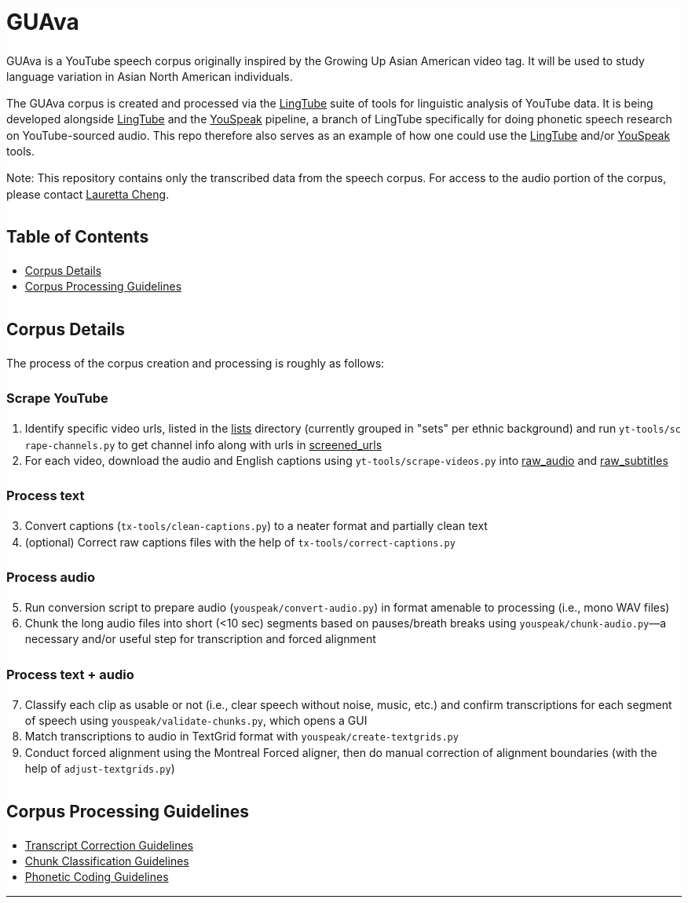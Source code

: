 # GUAva
GUAva is a YouTube speech corpus originally inspired by the Growing Up Asian American video tag. It will be used to study language variation in Asian North American individuals.

The GUAva corpus is created and processed via the [LingTube](https://github.com/Narquelion/LingTube) suite of tools for linguistic analysis of YouTube data. It is being developed alongside [LingTube](https://github.com/mathewajk/LingTube) and the [YouSpeak](https://github.com/mathewajk/LingTube/tree/main/youspeak) pipeline, a branch of LingTube specifically for doing phonetic speech research on YouTube-sourced audio. This repo therefore also serves as an example of how one could use the [LingTube](https://github.com/mathewajk/LingTube) and/or [YouSpeak](https://github.com/mathewajk/LingTube/tree/main/youspeak) tools.

Note: This repository contains only the transcribed data from the speech corpus. For access to the audio portion of the corpus, please contact [Lauretta Cheng](https://tinyurl.com/lspcheng).

## Table of Contents
* [Corpus Details](#corpus-details)
* [Corpus Processing Guidelines](#corpus-processing-guidelines)

## Corpus Details

The process of the corpus creation and processing is roughly as follows:

### Scrape YouTube
1. Identify specific video urls, listed in the [lists](./lists) directory (currently grouped in "sets" per ethnic background) and run `yt-tools/scrape-channels.py` to get channel info along with urls in [screened_urls](./corpus/screened_urls)
2. For each video, download the audio and English captions using `yt-tools/scrape-videos.py` into [raw_audio](./corpus/raw_audio) and [raw_subtitles](./corpus/raw_subtitles)

### Process text
3. Convert captions (`tx-tools/clean-captions.py`) to a neater format and partially clean text
4. (optional) Correct raw captions files with the help of `tx-tools/correct-captions.py`

### Process audio
5. Run conversion script to prepare audio (`youspeak/convert-audio.py`) in format amenable to processing (i.e., mono WAV files)
6. Chunk the long audio files into short (<10 sec) segments based on pauses/breath breaks using `youspeak/chunk-audio.py`—a necessary and/or useful step for transcription and forced alignment

### Process text + audio
7. Classify each clip as usable or not (i.e., clear speech without noise, music, etc.) and confirm transcriptions for each segment of speech using `youspeak/validate-chunks.py`, which opens a GUI
8. Match transcriptions to audio in TextGrid format with `youspeak/create-textgrids.py`
9. Conduct forced alignment using the Montreal Forced aligner, then do manual correction of alignment boundaries (with the help of `adjust-textgrids.py`)

## Corpus Processing Guidelines
* [Transcript Correction Guidelines](#transcript-correction-guidelines)
* [Chunk Classification Guidelines](#chunk-classification-guidelines)
* [Phonetic Coding Guidelines](#phonetic-coding-guidelines)

---